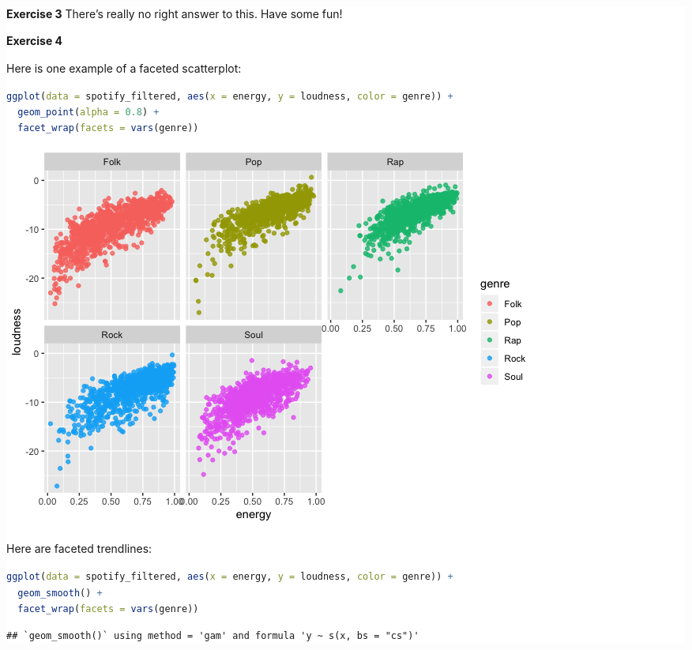 **Exercise 3** There’s really no right answer to this. Have some fun\!

**Exercise 4**

Here is one example of a faceted scatterplot:

``` r
ggplot(data = spotify_filtered, aes(x = energy, y = loudness, color = genre)) +
  geom_point(alpha = 0.8) +
  facet_wrap(facets = vars(genre))
```

![](data-visualization_files/figure-gfm/unnamed-chunk-22-1.png)

Here are faceted trendlines:

``` r
ggplot(data = spotify_filtered, aes(x = energy, y = loudness, color = genre)) +
  geom_smooth() +
  facet_wrap(facets = vars(genre))
```

    ## `geom_smooth()` using method = 'gam' and formula 'y ~ s(x, bs = "cs")'
